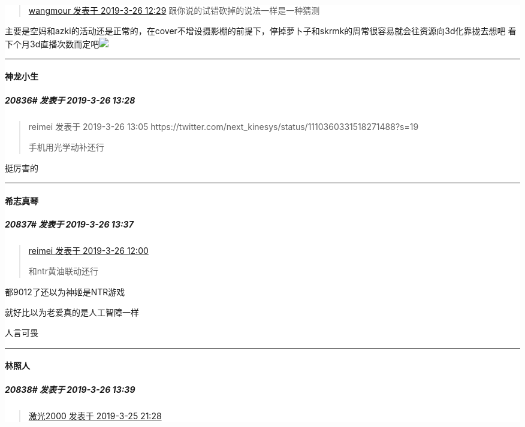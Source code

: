 

<blockquote><a href="httphttps://bbs.saraba1st.com/2b/forum.php?mod=redirect&amp;goto=findpost&amp;pid=43044389&amp;ptid=1801966" target="_blank">wangmour 发表于 2019-3-26 12:29</a>
跟你说的试错砍掉的说法一样是一种猜测</blockquote>
主要是空妈和azki的活动还是正常的，在cover不增设摄影棚的前提下，停掉萝卜子和skrmk的周常很容易就会往资源向3d化靠拢去想吧
看下个月3d直播次数而定吧<img src="https://static.saraba1st.com/image/smiley/face2017/044.png" referrerpolicy="no-referrer">







-----

####  神龙小生  
##### 20836#       发表于 2019-3-26 13:28



<blockquote>reimei 发表于 2019-3-26 13:05
https://twitter.com/next_kinesys/status/1110360331518271488?s=19

手机用光学动补还行
</blockquote>
挺厉害的







-----

####  希志真琴  
##### 20837#       发表于 2019-3-26 13:37



<blockquote><a href="httphttps://bbs.saraba1st.com/2b/forum.php?mod=redirect&amp;goto=findpost&amp;pid=43043971&amp;ptid=1801966" target="_blank">reimei 发表于 2019-3-26 12:00</a>

和ntr黄油联动还行</blockquote>
都9012了还以为神姬是NTR游戏

就好比以为老爱真的是人工智障一样


人言可畏







-----

####  林照人  
##### 20838#       发表于 2019-3-26 13:39



<blockquote><a href="httphttps://bbs.saraba1st.com/2b/forum.php?mod=redirect&amp;goto=findpost&amp;pid=43042478&amp;ptid=1801966" target="_blank">激光2000 发表于 2019-3-25 21:28</a>
